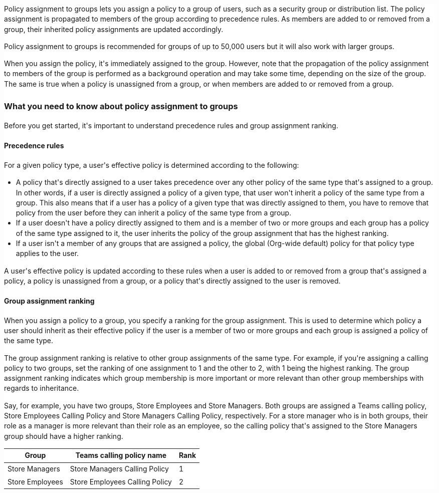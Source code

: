 Policy assignment to groups lets you assign a policy to a group of users, such as a security group or distribution list. The policy assignment is propagated to members of the group according to precedence rules. As members are added to or removed from a group, their inherited policy assignments are updated accordingly.

Policy assignment to groups is recommended for groups of up to 50,000 users but it will also work with larger groups.

When you assign the policy, it's immediately assigned to the group. However, note that the propagation of the policy assignment to members of the group is performed as a background operation and may take some time, depending on the size of the group. The same is true when a policy is unassigned from a group, or when members are added to or removed from a group.

### What you need to know about policy assignment to groups

Before you get started, it's important to understand precedence rules and group assignment ranking.

#### Precedence rules

For a given policy type, a user's effective policy is determined according to the following:

- A policy that's directly assigned to a user takes precedence over any other policy of the same type that's assigned to a group. In other words, if a user is directly assigned a policy of a given type, that user won't inherit a policy of the same type from a group. This also means that if a user has a policy of a given type that was directly assigned to them, you have to remove that policy from the user before they can inherit a policy of the same type from a group.
- If a user doesn't have a policy directly assigned to them and is a member of two or more groups and each group has a policy of the same type assigned to it, the user inherits the policy of the group assignment that has the highest ranking.
- If a user isn't a member of any groups that are assigned a policy, the global (Org-wide default) policy for that policy type applies to the user.

A user's effective policy is updated according to these rules when a user is added to or removed from a group that's assigned a policy, a policy is unassigned from a group, or a policy that's directly assigned to the user is removed.

#### Group assignment ranking
 
When you assign a policy to a group, you specify a ranking for the group assignment. This is used to determine which policy a user should inherit as their effective policy if the user is a member of two or more groups and each group is assigned a policy of the same type.

The group assignment ranking is relative to other group assignments of the same type. For example, if you're assigning a calling policy to two groups, set the ranking of one assignment to 1 and the other to 2, with 1 being the highest ranking. The group assignment ranking indicates which group membership is more important or more relevant than other group memberships with regards to inheritance.
 
Say, for example, you have two groups, Store Employees and Store Managers. Both groups are assigned a Teams calling policy, Store Employees Calling Policy and Store Managers Calling Policy, respectively. For a store manager who is in both groups, their role as a manager is more relevant than their role as an employee, so the calling policy that's assigned to the Store Managers group should have a higher ranking.

|Group |Teams calling policy name  |Rank|
|---------|---------|---|
|Store Managers   |Store Managers Calling Policy         |1|
|Store Employees    |Store Employees Calling Policy      |2|
